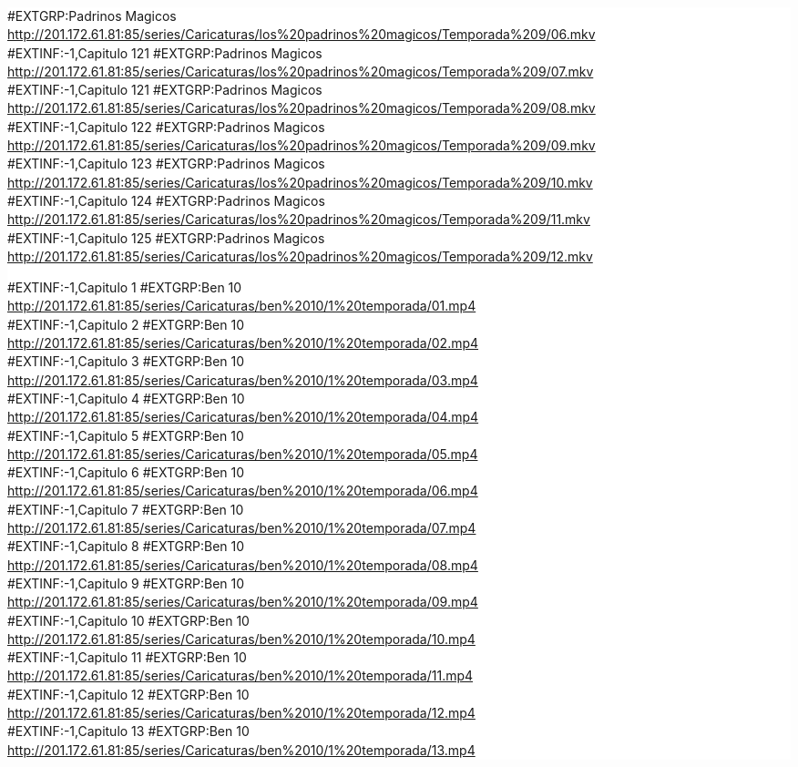 #EXTGRP:Padrinos Magicos  
http://201.172.61.81:85/series/Caricaturas/los%20padrinos%20magicos/Temporada%209/06.mkv      
#EXTINF:-1,Capitulo 121 
#EXTGRP:Padrinos Magicos  
http://201.172.61.81:85/series/Caricaturas/los%20padrinos%20magicos/Temporada%209/07.mkv      
#EXTINF:-1,Capitulo 121 
#EXTGRP:Padrinos Magicos  
http://201.172.61.81:85/series/Caricaturas/los%20padrinos%20magicos/Temporada%209/08.mkv      
#EXTINF:-1,Capitulo 122 
#EXTGRP:Padrinos Magicos  
http://201.172.61.81:85/series/Caricaturas/los%20padrinos%20magicos/Temporada%209/09.mkv      
#EXTINF:-1,Capitulo 123 
#EXTGRP:Padrinos Magicos  
http://201.172.61.81:85/series/Caricaturas/los%20padrinos%20magicos/Temporada%209/10.mkv      
#EXTINF:-1,Capitulo 124 
#EXTGRP:Padrinos Magicos  
http://201.172.61.81:85/series/Caricaturas/los%20padrinos%20magicos/Temporada%209/11.mkv      
#EXTINF:-1,Capitulo 125 
#EXTGRP:Padrinos Magicos  
http://201.172.61.81:85/series/Caricaturas/los%20padrinos%20magicos/Temporada%209/12.mkv      
      
      
      
      
#EXTINF:-1,Capitulo 1 
#EXTGRP:Ben 10  
http://201.172.61.81:85/series/Caricaturas/ben%2010/1%20temporada/01.mp4      
#EXTINF:-1,Capitulo 2 
#EXTGRP:Ben 10  
http://201.172.61.81:85/series/Caricaturas/ben%2010/1%20temporada/02.mp4      
#EXTINF:-1,Capitulo 3 
#EXTGRP:Ben 10  
http://201.172.61.81:85/series/Caricaturas/ben%2010/1%20temporada/03.mp4      
#EXTINF:-1,Capitulo 4 
#EXTGRP:Ben 10  
http://201.172.61.81:85/series/Caricaturas/ben%2010/1%20temporada/04.mp4      
#EXTINF:-1,Capitulo 5 
#EXTGRP:Ben 10  
http://201.172.61.81:85/series/Caricaturas/ben%2010/1%20temporada/05.mp4      
#EXTINF:-1,Capitulo 6 
#EXTGRP:Ben 10  
http://201.172.61.81:85/series/Caricaturas/ben%2010/1%20temporada/06.mp4      
#EXTINF:-1,Capitulo 7 
#EXTGRP:Ben 10  
http://201.172.61.81:85/series/Caricaturas/ben%2010/1%20temporada/07.mp4      
#EXTINF:-1,Capitulo 8 
#EXTGRP:Ben 10  
http://201.172.61.81:85/series/Caricaturas/ben%2010/1%20temporada/08.mp4      
#EXTINF:-1,Capitulo 9 
#EXTGRP:Ben 10  
http://201.172.61.81:85/series/Caricaturas/ben%2010/1%20temporada/09.mp4      
#EXTINF:-1,Capitulo 10 
#EXTGRP:Ben 10  
http://201.172.61.81:85/series/Caricaturas/ben%2010/1%20temporada/10.mp4      
#EXTINF:-1,Capitulo 11 
#EXTGRP:Ben 10  
http://201.172.61.81:85/series/Caricaturas/ben%2010/1%20temporada/11.mp4      
#EXTINF:-1,Capitulo 12 
#EXTGRP:Ben 10  
http://201.172.61.81:85/series/Caricaturas/ben%2010/1%20temporada/12.mp4      
#EXTINF:-1,Capitulo 13 
#EXTGRP:Ben 10  
http://201.172.61.81:85/series/Caricaturas/ben%2010/1%20temporada/13.mp4      
      